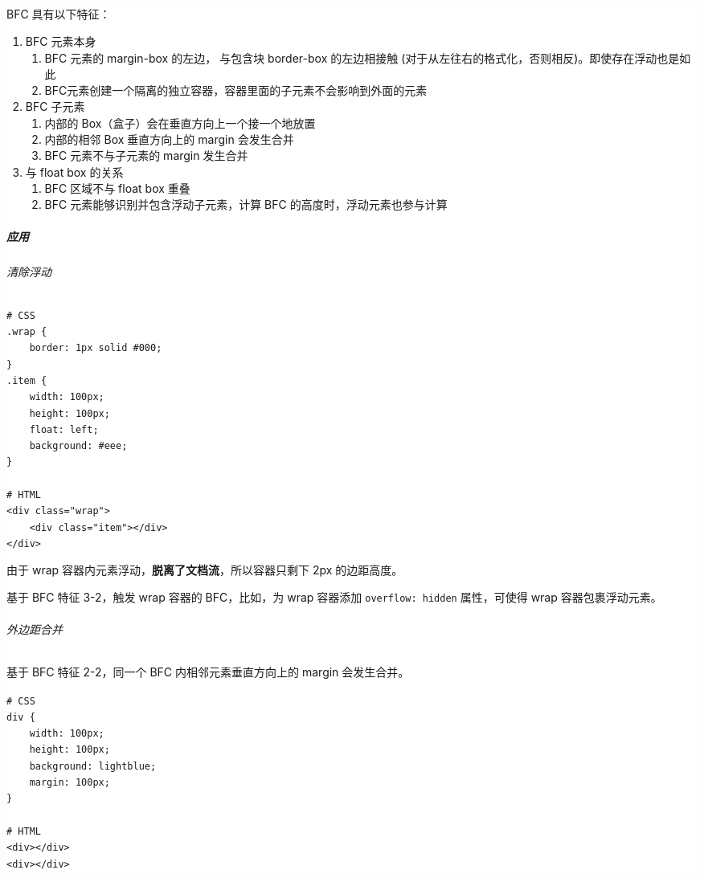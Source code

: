 BFC 具有以下特征：

1. BFC 元素本身
   1. BFC 元素的 margin-box 的左边， 与包含块 border-box 的左边相接触 (对于从左往右的格式化，否则相反)。即使存在浮动也是如此
   2. BFC元素创建一个隔离的独立容器，容器里面的子元素不会影响到外面的元素
2. BFC 子元素
   1. 内部的 Box（盒子）会在垂直方向上一个接一个地放置
   2. 内部的相邻 Box 垂直方向上的 margin 会发生合并
   3. BFC 元素不与子元素的 margin 发生合并
3. 与 float box 的关系
   1. BFC 区域不与 float box 重叠
   2. BFC 元素能够识别并包含浮动子元素，计算 BFC 的高度时，浮动元素也参与计算

##### 应用

###### 清除浮动

```
# CSS
.wrap {
    border: 1px solid #000;
}
.item {
    width: 100px;
    height: 100px;
    float: left;
    background: #eee;
}

# HTML
<div class="wrap">
    <div class="item"></div>
</div>
```

由于 wrap 容器内元素浮动，**脱离了文档流**，所以容器只剩下 2px 的边距高度。

基于 BFC 特征 3-2，触发 wrap 容器的 BFC，比如，为 wrap 容器添加 `overflow: hidden` 属性，可使得 wrap 容器包裹浮动元素。

###### 外边距合并

基于 BFC 特征 2-2，同一个 BFC 内相邻元素垂直方向上的 margin 会发生合并。

```
# CSS
div {
    width: 100px;
    height: 100px;
    background: lightblue;
    margin: 100px;
}

# HTML
<div></div>
<div></div>
```
